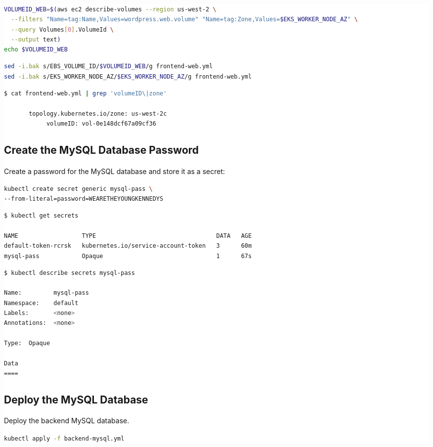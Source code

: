 ```bash
VOLUMEID_WEB=$(aws ec2 describe-volumes --region us-west-2 \
  --filters "Name=tag:Name,Values=wordpress.web.volume" "Name=tag:Zone,Values=$EKS_WORKER_NODE_AZ" \
  --query Volumes[0].VolumeId \
  --output text)
echo $VOLUMEID_WEB
```
```bash
sed -i.bak s/EBS_VOLUME_ID/$VOLUMEID_WEB/g frontend-web.yml
sed -i.bak s/EKS_WORKER_NODE_AZ/$EKS_WORKER_NODE_AZ/g frontend-web.yml
```
```bash
$ cat frontend-web.yml | grep 'volumeID\|zone'

       topology.kubernetes.io/zone: us-west-2c
            volumeID: vol-0e148dcf67a09cf36
```

## Create the MySQL Database Password 

Create a password for the MySQL database and store it as a secret:

```bash
kubectl create secret generic mysql-pass \
--from-literal=password=WEARETHEYOUNGKENNEDYS
```
```bash
$ kubectl get secrets

NAME                  TYPE                                  DATA   AGE
default-token-rcrsk   kubernetes.io/service-account-token   3      60m
mysql-pass            Opaque                                1      67s 
```

```bash
$ kubectl describe secrets mysql-pass

Name:         mysql-pass
Namespace:    default
Labels:       <none>
Annotations:  <none>

Type:  Opaque

Data
==== 
```

## Deploy the MySQL Database 

Deploy the backend MySQL database.

```bash
kubectl apply -f backend-mysql.yml
```
